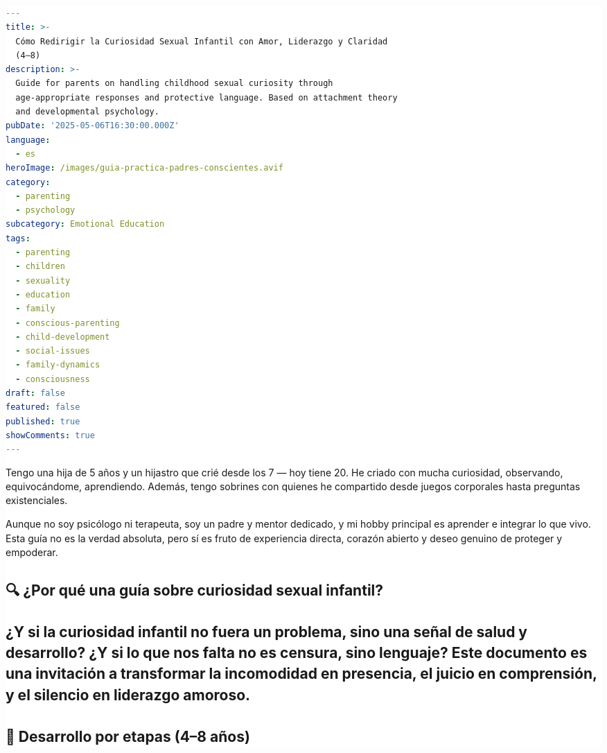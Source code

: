 ```yaml
---
title: >-
  Cómo Redirigir la Curiosidad Sexual Infantil con Amor, Liderazgo y Claridad
  (4–8)
description: >-
  Guide for parents on handling childhood sexual curiosity through
  age-appropriate responses and protective language. Based on attachment theory
  and developmental psychology.
pubDate: '2025-05-06T16:30:00.000Z'
language:
  - es
heroImage: /images/guia-practica-padres-conscientes.avif
category:
  - parenting
  - psychology
subcategory: Emotional Education
tags:
  - parenting
  - children
  - sexuality
  - education
  - family
  - conscious-parenting
  - child-development
  - social-issues
  - family-dynamics
  - consciousness
draft: false
featured: false
published: true
showComments: true
---
```


Tengo una hija de 5 años y un hijastro que crié desde los 7 — hoy tiene 20. He criado con mucha curiosidad, observando, equivocándome, aprendiendo. Además, tengo sobrines con quienes he compartido desde juegos corporales hasta preguntas existenciales.

Aunque no soy psicólogo ni terapeuta, soy un padre y mentor dedicado, y mi hobby principal es aprender e integrar lo que vivo. Esta guía no es la verdad absoluta, pero sí es fruto de experiencia directa, corazón abierto y deseo genuino de proteger y empoderar.

## 🔍 ¿Por qué una guía sobre curiosidad sexual infantil?

¿Y si la curiosidad infantil no fuera un problema, sino una señal de salud y desarrollo? ¿Y si lo que nos falta no es censura, sino lenguaje? Este documento es una invitación a transformar la incomodidad en presencia, el juicio en comprensión, y el silencio en liderazgo amoroso.
---

## 🌱 Desarrollo por etapas (4–8 años)
